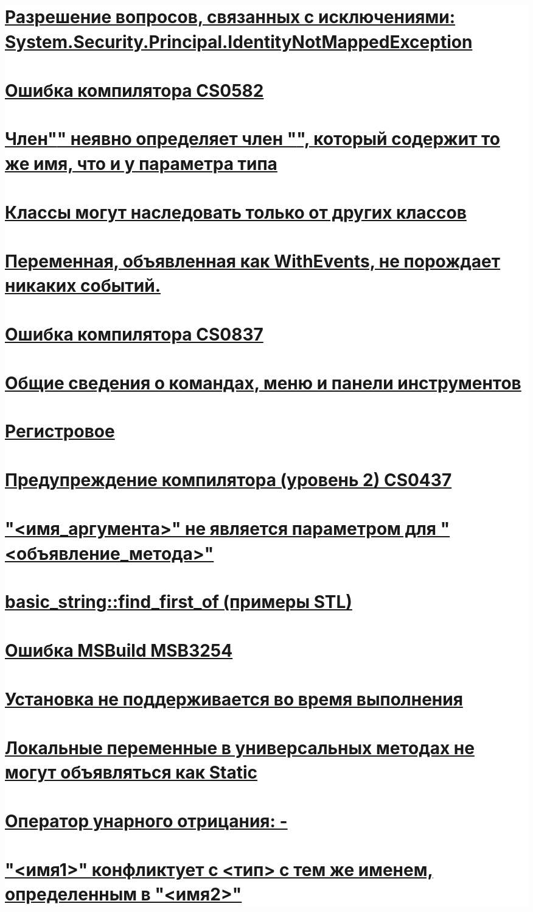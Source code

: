# [Разрешение вопросов, связанных с исключениями: System.Security.Principal.IdentityNotMappedException](troubleshooting-exceptions-system-security-principal-identitynotmappedexception.md)
# [Ошибка компилятора CS0582](compiler-error-cs0582.md)
# [Член"<membername>" неявно определяет член "<implicitmembername>", который содержит то же имя, что и у параметра типа](member-membername-implicitly-defines-a-member-implicitmembername-which-has-the-same-name-as-a-type-parameter.md)
# [Классы могут наследовать только от других классов](classes-can-inherit-only-from-other-classes.md)
# [Переменная, объявленная как WithEvents, не порождает никаких событий.](withevents-variable-does-not-raise-any-events.md)
# [Ошибка компилятора CS0837](compiler-error-cs0837.md)
# [Общие сведения о командах, меню и панели инструментов](command-menu-and-toolbar-overview.md)
# [Регистровое](register.md)
# [Предупреждение компилятора (уровень 2) CS0437](compiler-warning-level-2-cs0437.md)
# ["<имя_аргумента>" не является параметром для "<объявление_метода>"](argumentname-is-not-a-parameter-of-methoddeclaration.md)
# [basic_string::find_first_of (примеры STL)](basic-string-find-first-of-stl-samples.md)
# [Ошибка MSBuild MSB3254](msbuild-error-msb3254.md)
# [Установка не поддерживается во время выполнения](set-not-supported-at-run-time.md)
# [Локальные переменные в универсальных методах не могут объявляться как Static](local-variables-within-generic-methods-cannot-be-declared-static.md)
# [Оператор унарного отрицания: -](unary-negation-operator.md)
# ["<имя1>" конфликтует с <тип> с тем же именем, определенным в "<имя2>"](name1-conflicts-with-a-type-by-the-same-name-defined-in-name2.md)